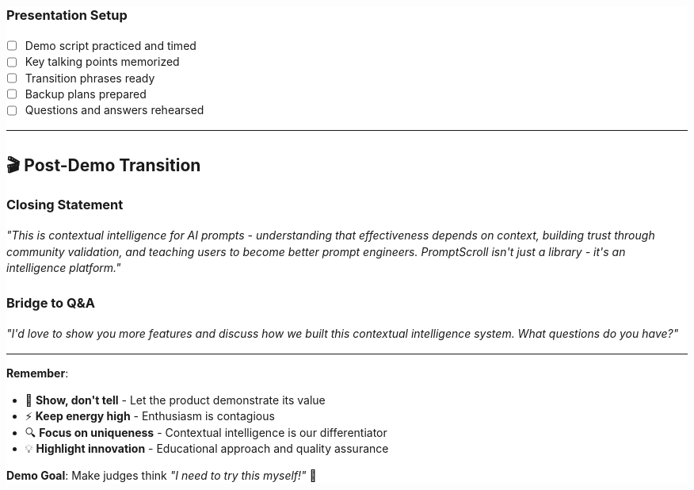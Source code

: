 ### **Presentation Setup**

- [ ] Demo script practiced and timed
- [ ] Key talking points memorized
- [ ] Transition phrases ready
- [ ] Backup plans prepared
- [ ] Questions and answers rehearsed

---

## 🎬 **Post-Demo Transition**

### **Closing Statement**

_"This is contextual intelligence for AI prompts - understanding that effectiveness depends on context, building trust through community validation, and teaching users to become better prompt engineers. PromptScroll isn't just a library - it's an intelligence platform."_

### **Bridge to Q&A**

_"I'd love to show you more features and discuss how we built this contextual intelligence system. What questions do you have?"_

---

**Remember**:

- 🎯 **Show, don't tell** - Let the product demonstrate its value
- ⚡ **Keep energy high** - Enthusiasm is contagious
- 🔍 **Focus on uniqueness** - Contextual intelligence is our differentiator
- 💡 **Highlight innovation** - Educational approach and quality assurance

**Demo Goal**: Make judges think _"I need to try this myself!"_ 🚀
